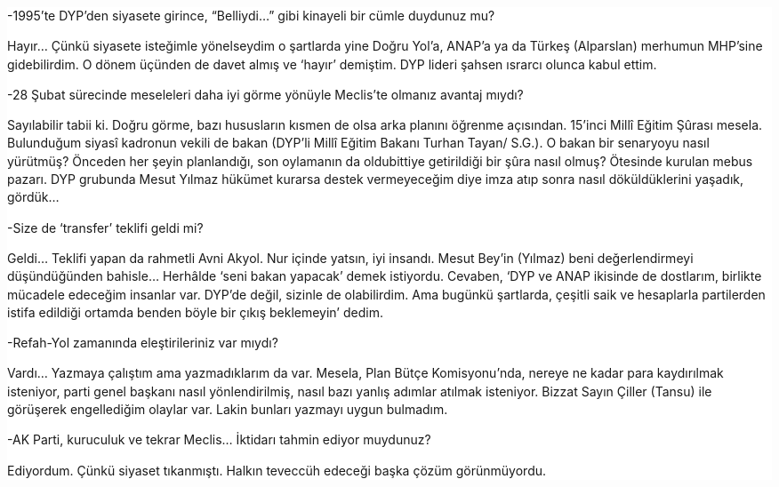   -1995’te DYP’den siyasete girince, “Belliydi…” gibi kinayeli bir cümle duydunuz mu?
 </p>
 <p>
 </p>
 <p class="MsoNormal">
  Hayır… Çünkü siyasete isteğimle yönelseydim o şartlarda yine Doğru Yol’a, ANAP’a ya da Türkeş (Alparslan) merhumun MHP’sine gidebilirdim. O dönem üçünden de davet almış ve ‘hayır’ demiştim. DYP lideri şahsen ısrarcı olunca kabul ettim.
 </p>
 <p>
 </p>
 <p class="MsoNormal">
  -28 Şubat sürecinde meseleleri daha iyi görme yönüyle Meclis’te olmanız avantaj mıydı?
 </p>
 <p>
 </p>
 <p class="MsoNormal">
  Sayılabilir tabii ki. Doğru görme, bazı hususların kısmen de olsa arka planını öğrenme açısından. 15’inci Millî Eğitim Şûrası mesela. Bulunduğum siyasî kadronun vekili de bakan (DYP’li Millî Eğitim Bakanı Turhan Tayan/ S.G.). O bakan bir senaryoyu nasıl yürütmüş? Önceden her şeyin planlandığı, son oylamanın da oldubittiye getirildiği bir şûra nasıl olmuş? Ötesinde kurulan mebus pazarı. DYP grubunda Mesut Yılmaz hükümet kurarsa destek vermeyeceğim diye imza atıp sonra nasıl döküldüklerini yaşadık, gördük…
 </p>
 <p>
 </p>
 <p class="MsoNormal">
  -Size de ‘transfer’ teklifi geldi mi?
 </p>
 <p>
 </p>
 <p class="MsoNormal">
  Geldi… Teklifi yapan da rahmetli Avni Akyol. Nur içinde yatsın, iyi insandı. Mesut Bey’in (Yılmaz) beni değerlendirmeyi düşündüğünden bahisle… Herhâlde ‘seni bakan yapacak’ demek istiyordu. Cevaben, ‘DYP ve ANAP ikisinde de dostlarım, birlikte mücadele edeceğim insanlar var. DYP’de değil, sizinle de olabilirdim. Ama bugünkü şartlarda, çeşitli saik ve hesaplarla partilerden istifa edildiği ortamda benden böyle bir çıkış beklemeyin’ dedim.
 </p>
 <p>
 </p>
 <p class="MsoNormal">
  -Refah-Yol zamanında eleştirileriniz var mıydı?
 </p>
 <p>
 </p>
 <p class="MsoNormal">
  Vardı… Yazmaya çalıştım ama yazmadıklarım da var. Mesela, Plan Bütçe Komisyonu’nda, nereye ne kadar para kaydırılmak isteniyor, parti genel başkanı nasıl yönlendirilmiş, nasıl bazı yanlış adımlar atılmak isteniyor. Bizzat Sayın Çiller (Tansu) ile görüşerek engellediğim olaylar var. Lakin bunları yazmayı uygun bulmadım.
 </p>
 <p>
 </p>
 <p class="MsoNormal">
  -AK Parti, kuruculuk ve tekrar Meclis… İktidarı tahmin ediyor muydunuz?
 </p>
 <p>
 </p>
 <p class="MsoNormal">
  Ediyordum. Çünkü siyaset tıkanmıştı. Halkın teveccüh edeceği başka çözüm görünmüyordu.
 </p>
 <p>
 </p>
 <p class="MsoNormal">